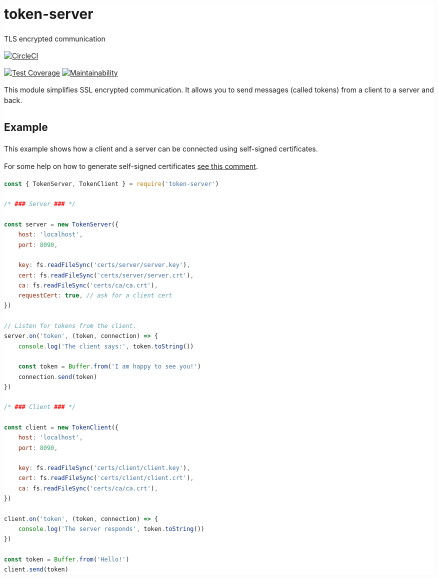 # token-server

TLS encrypted communication

[![CircleCI](https://circleci.com/gh/robojones/token-server.svg?style=svg)](https://circleci.com/gh/robojones/token-server)

[![Test Coverage](https://api.codeclimate.com/v1/badges/f74e4d181314dd0d1e31/test_coverage)](https://codeclimate.com/github/robojones/token-server/test_coverage)
[![Maintainability](https://api.codeclimate.com/v1/badges/f74e4d181314dd0d1e31/maintainability)](https://codeclimate.com/github/robojones/token-server/maintainability)

This module simplifies SSL encrypted communication.
It allows you to send messages (called tokens) from a client to a server and back.

## Example

This example shows how a client and a server can be connected using self-signed certificates.

For some help on how to generate self-signed certificates [see this comment](https://github.com/nodejs/help/issues/253#issuecomment-242425636).

```javascript
const { TokenServer, TokenClient } = require('token-server')

/* ### Server ### */

const server = new TokenServer({
	host: 'localhost',
	port: 8090,

	key: fs.readFileSync('certs/server/server.key'),
	cert: fs.readFileSync('certs/server/server.crt'),
	ca: fs.readFileSync('certs/ca/ca.crt'),
	requestCert: true, // ask for a client cert
})

// Listen for tokens from the client.
server.on('token', (token, connection) => {
	console.log('The client says:', token.toString())

	const token = Buffer.from('I am happy to see you!')
	connection.send(token)
})

/* ### Client ### */

const client = new TokenClient({
	host: 'localhost',
	port: 8090,

	key: fs.readFileSync('certs/client/client.key'),
	cert: fs.readFileSync('certs/client/client.crt'),
	ca: fs.readFileSync('certs/ca/ca.crt'),
})

client.on('token', (token, connection) => {
	console.log('The server responds', token.toString())
})

const token = Buffer.from('Hello!')
client.send(token)
```
